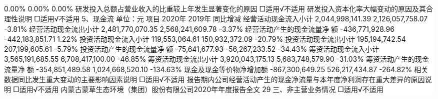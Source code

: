 0.00%
0.00%
0.00%
研发投入总额占营业收入的比重较上年发生显著变化的原因
□适用√不适用
研发投入资本化率大幅变动的原因及其合理性说明
□适用√不适用
5、现金流
单位：元
项目
2020年
2019年
同比增减
经营活动现金流入小计
2,044,998,141.39
2,126,057,758.07
-3.81%
经营活动现金流出小计
2,481,770,070.35
2,568,241,609.78
-3.37%
经营活动产生的现金流量净
额
-436,771,928.96
-442,183,851.71
1.22%
投资活动现金流入小计
119,553,064.61
150,932,372.09
-20.79%
投资活动现金流出小计
195,194,742.54
207,199,605.61
-5.79%
投资活动产生的现金流量净
额
-75,641,677.93
-56,267,233.52
-34.43%
筹资活动现金流入小计
3,565,191,685.55
6,708,417,100.00
-46.85%
筹资活动现金流出小计
3,920,043,175.13
5,683,748,579.90
-31.03%
筹资活动产生的现金流量净
额
-354,851,489.58
1,024,668,520.10
-134.63%
现金及现金等价物净增加额
-867,300,649.25
526,217,434.87
-264.82%
相关数据同比发生重大变动的主要影响因素说明
□适用√不适用
报告期内公司经营活动产生的现金净流量与本年度净利润存在重大差异的原因说明
□适用√不适用
内蒙古蒙草生态环境（集团）股份有限公司2020年年度报告全文
29
三、非主营业务情况
□适用√不适用